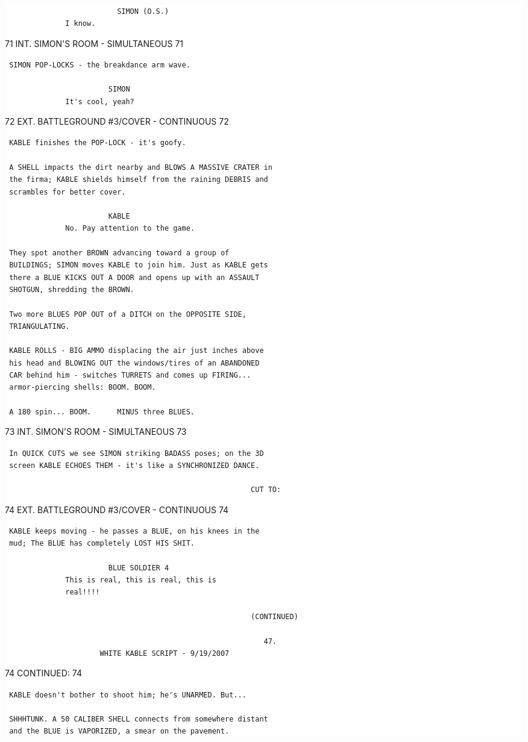                               SIMON (O.S.)
                  I know.

71   INT. SIMON'S ROOM - SIMULTANEOUS                                   71

     SIMON POP-LOCKS - the breakdance arm wave.

                            SIMON
                  It's cool, yeah?

72   EXT. BATTLEGROUND #3/COVER - CONTINUOUS                            72

     KABLE finishes the POP-LOCK - it's goofy.

     A SHELL impacts the dirt nearby and BLOWS A MASSIVE CRATER in
     the firma; KABLE shields himself from the raining DEBRIS and
     scrambles for better cover.

                            KABLE
                  No. Pay attention to the game.

     They spot another BROWN advancing toward a group of
     BUILDINGS; SIMON moves KABLE to join him. Just as KABLE gets
     there a BLUE KICKS OUT A DOOR and opens up with an ASSAULT
     SHOTGUN, shredding the BROWN.

     Two more BLUES POP OUT of a DITCH on the OPPOSITE SIDE,
     TRIANGULATING.

     KABLE ROLLS - BIG AMMO displacing the air just inches above
     his head and BLOWING OUT the windows/tires of an ABANDONED
     CAR behind him - switches TURRETS and comes up FIRING...
     armor-piercing shells: BOOM. BOOM.

     A 180 spin... BOOM.      MINUS three BLUES.

73   INT. SIMON'S ROOM - SIMULTANEOUS                                   73

     In QUICK CUTS we see SIMON striking BADASS poses; on the 3D
     screen KABLE ECHOES THEM - it's like a SYNCHRONIZED DANCE.

                                                             CUT TO:

74   EXT. BATTLEGROUND #3/COVER - CONTINUOUS                            74

     KABLE keeps moving - he passes a BLUE, on his knees in the
     mud; The BLUE has completely LOST HIS SHIT.

                            BLUE SOLDIER 4
                  This is real, this is real, this is
                  real!!!!

                                                             (CONTINUED)

                                                                47.
                          WHITE KABLE SCRIPT - 9/19/2007
74   CONTINUED:                                                       74

     KABLE doesn't bother to shoot him; he's UNARMED. But...

     SHHHTUNK. A 50 CALIBER SHELL connects from somewhere distant
     and the BLUE is VAPORIZED, a smear on the pavement.
